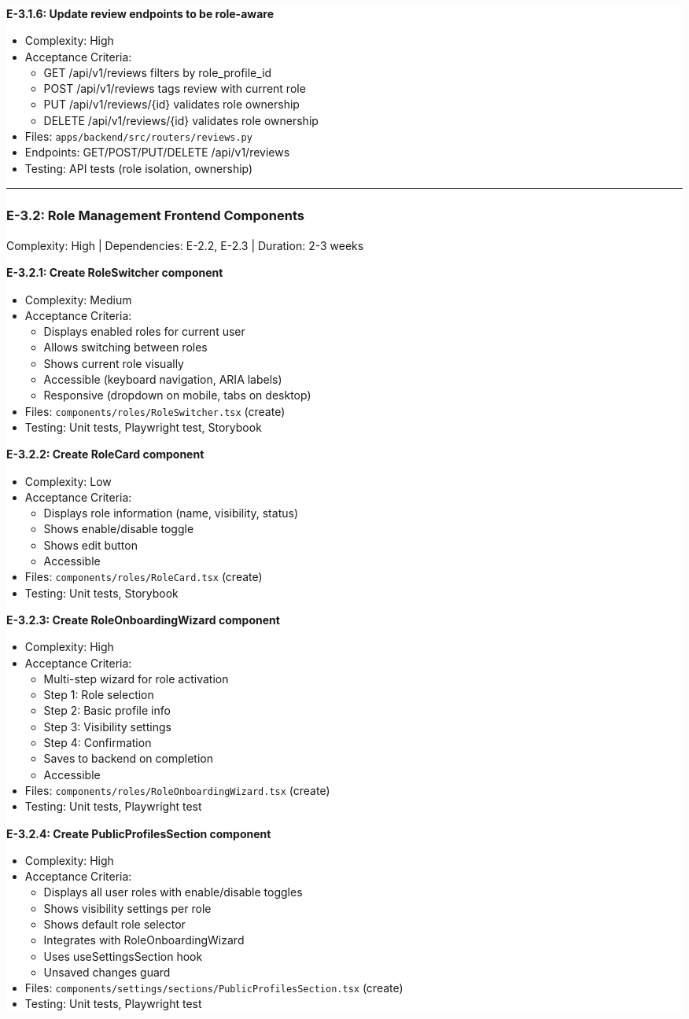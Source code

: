 **E-3.1.6: Update review endpoints to be role-aware**
- Complexity: High
- Acceptance Criteria:
  - GET /api/v1/reviews filters by role_profile_id
  - POST /api/v1/reviews tags review with current role
  - PUT /api/v1/reviews/{id} validates role ownership
  - DELETE /api/v1/reviews/{id} validates role ownership
- Files: `apps/backend/src/routers/reviews.py`
- Endpoints: GET/POST/PUT/DELETE /api/v1/reviews
- Testing: API tests (role isolation, ownership)

---

### E-3.2: Role Management Frontend Components
Complexity: High | Dependencies: E-2.2, E-2.3 | Duration: 2-3 weeks

**E-3.2.1: Create RoleSwitcher component**
- Complexity: Medium
- Acceptance Criteria:
  - Displays enabled roles for current user
  - Allows switching between roles
  - Shows current role visually
  - Accessible (keyboard navigation, ARIA labels)
  - Responsive (dropdown on mobile, tabs on desktop)
- Files: `components/roles/RoleSwitcher.tsx` (create)
- Testing: Unit tests, Playwright test, Storybook

**E-3.2.2: Create RoleCard component**
- Complexity: Low
- Acceptance Criteria:
  - Displays role information (name, visibility, status)
  - Shows enable/disable toggle
  - Shows edit button
  - Accessible
- Files: `components/roles/RoleCard.tsx` (create)
- Testing: Unit tests, Storybook

**E-3.2.3: Create RoleOnboardingWizard component**
- Complexity: High
- Acceptance Criteria:
  - Multi-step wizard for role activation
  - Step 1: Role selection
  - Step 2: Basic profile info
  - Step 3: Visibility settings
  - Step 4: Confirmation
  - Saves to backend on completion
  - Accessible
- Files: `components/roles/RoleOnboardingWizard.tsx` (create)
- Testing: Unit tests, Playwright test

**E-3.2.4: Create PublicProfilesSection component**
- Complexity: High
- Acceptance Criteria:
  - Displays all user roles with enable/disable toggles
  - Shows visibility settings per role
  - Shows default role selector
  - Integrates with RoleOnboardingWizard
  - Uses useSettingsSection hook
  - Unsaved changes guard
- Files: `components/settings/sections/PublicProfilesSection.tsx` (create)
- Testing: Unit tests, Playwright test
